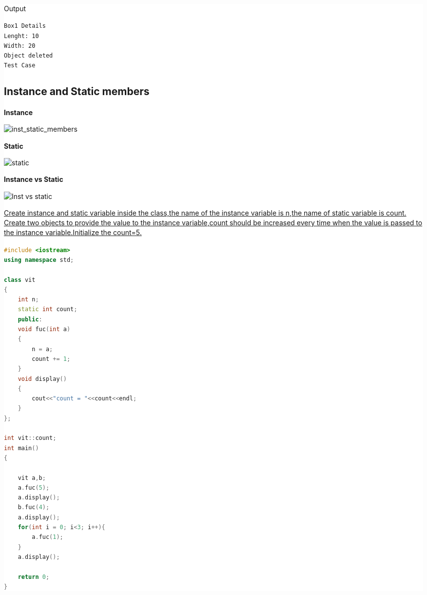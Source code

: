 Output

```
Box1 Details
Lenght: 10
Width: 20
Object deleted
Test Case
```

## Instance and Static members

**Instance**

![inst_static_members](https://i.imgur.com/6e27QPO.jpg[/img])

**Static**

![static](https://i.imgur.com/UO3wXP6.jpg[/img])

**Instance vs Static**

![Inst vs static](https://i.imgur.com/SAuBYNO.jpg[/img])

[Create instance and static variable inside the class,the name of the instance variable is n,the name of static variable is count. Create two objects to provide the value to the instance variable,count should be increased every time when the value is passed to the instance variable.Initialize the count=5.]()

```c++
#include <iostream>
using namespace std;

class vit
{
    int n;
    static int count;
    public:
    void fuc(int a)
    {
        n = a;
        count += 1;
    }
    void display()
    {
        cout<<"count = "<<count<<endl;
    }
};

int vit::count;
int main()
{

    vit a,b;
    a.fuc(5);
    a.display();
    b.fuc(4);
    a.display();
    for(int i = 0; i<3; i++){
        a.fuc(1);
    }
    a.display();

    return 0;
}
```